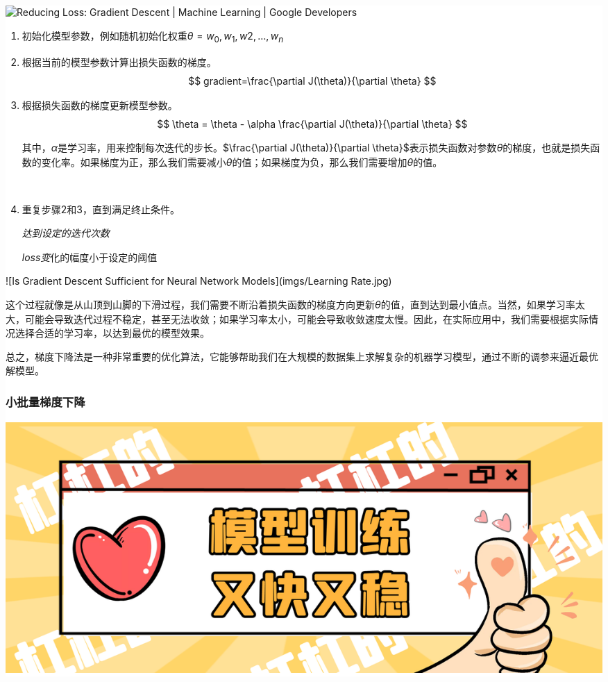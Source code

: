 ![Reducing Loss: Gradient Descent | Machine Learning | Google Developers](https://developers.google.com/static/machine-learning/crash-course/images/GradientDescentGradientStep.svg)

1.  初始化模型参数，例如随机初始化权重$\theta=w_0,w_1,w2,\ldots,w_n$

2.  根据当前的模型参数计算出损失函数的梯度。
	$$
	gradient=\frac{\partial J(\theta)}{\partial \theta}
	$$

3.  根据损失函数的梯度更新模型参数。
	$$
	\theta = \theta - \alpha \frac{\partial J(\theta)}{\partial \theta}
	$$


	其中，$\alpha$是学习率，用来控制每次迭代的步长。$\frac{\partial J(\theta)}{\partial \theta}$表示损失函数对参数$\theta$的梯度，也就是损失函数的变化率。如果梯度为正，那么我们需要减小$\theta$的值；如果梯度为负，那么我们需要增加$\theta$的值。


​	

4.  重复步骤2和3，直到满足终止条件。

	*达到设定的迭代次数*

	*loss变*化的幅度小于设定的阈值



![Is Gradient Descent Sufficient for Neural Network Models](imgs/Learning Rate.jpg)

这个过程就像是从山顶到山脚的下滑过程，我们需要不断沿着损失函数的梯度方向更新$\theta$的值，直到达到最小值点。当然，如果学习率太大，可能会导致迭代过程不稳定，甚至无法收敛；如果学习率太小，可能会导致收敛速度太慢。因此，在实际应用中，我们需要根据实际情况选择合适的学习率，以达到最优的模型效果。

总之，梯度下降法是一种非常重要的优化算法，它能够帮助我们在大规模的数据集上求解复杂的机器学习模型，通过不断的调参来逼近最优解模型。

### 小批量梯度下降

![image-20230317140402274](imgs/image-20230317140402274.png)
